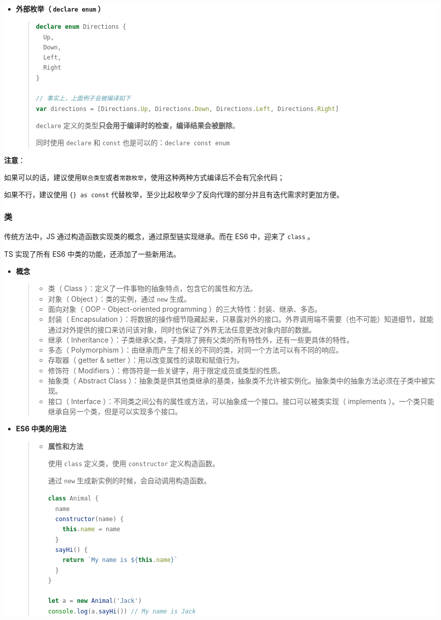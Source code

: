 - **外部枚举（ `declare enum` ）**

  > ``` typescript
  > declare enum Directions {
  >   Up,
  >   Down,
  >   Left,
  >   Right
  > }
  > 
  > // 事实上，上面例子会被编译如下
  > var directions = [Directions.Up, Directions.Down, Directions.Left, Directions.Right]
  > ```
  >
  > `declare` 定义的类型**只会用于编译时的检查，编译结果会被删除**。
  >
  > 同时使用 `declare` 和 `const` 也是可以的：`declare const enum`

**注意**：

如果可以的话，建议使用`联合类型`或者`常数枚举`，使用这种两种方式编译后不会有冗余代码；

如果不行，建议使用 `{} as const` 代替枚举，至少比起枚举少了反向代理的部分并且有迭代需求时更加方便。



### 类

传统方法中，JS 通过构造函数实现类的概念，通过原型链实现继承。而在 ES6 中，迎来了 `class` 。

TS 实现了所有 ES6 中类的功能，还添加了一些新用法。

- **概念**

  > - 类（ Class ）：定义了一件事物的抽象特点，包含它的属性和方法。
  > - 对象（ Object ）：类的实例，通过 `new` 生成。
  > - 面向对象（ OOP - Object-oriented programming ）的三大特性：封装、继承、多态。
  > - 封装（ Encapsulation ）：将数据的操作细节隐藏起来，只暴露对外的接口。外界调用端不需要（也不可能）知道细节，就能通过对外提供的接口来访问该对象，同时也保证了外界无法任意更改对象内部的数据。
  > - 继承（ Inheritance ）：子类继承父类，子类除了拥有父类的所有特性外，还有一些更具体的特性。
  > - 多态（ Polymorphism ）：由继承而产生了相关的不同的类，对同一个方法可以有不同的响应。
  > - 存取器（ getter & setter ）：用以改变属性的读取和赋值行为。
  > - 修饰符（ Modifiers ）：修饰符是一些关键字，用于限定成员或类型的性质。
  > - 抽象类（ Abstract Class ）：抽象类是供其他类继承的基类，抽象类不允许被实例化。抽象类中的抽象方法必须在子类中被实现。
  > - 接口（ Interface ）：不同类之间公有的属性或方法，可以抽象成一个接口。接口可以被类实现（ implements ）。一个类只能继承自另一个类，但是可以实现多个接口。 

- **ES6 中类的用法**

  > - **属性和方法**
  >
  >   使用 `class` 定义类，使用 `constructor` 定义构造函数。
  >
  >   通过 `new` 生成新实例的时候，会自动调用构造函数。
  >
  >   ``` javascript
  >   class Animal {
  >     name
  >     constructor(name) {
  >       this.name = name
  >     }
  >     sayHi() {
  >       return `My name is ${this.name}`
  >     }
  >   }
  >   
  >   let a = new Animal('Jack')
  >   console.log(a.sayHi()) // My name is Jack
  >   ```
  >